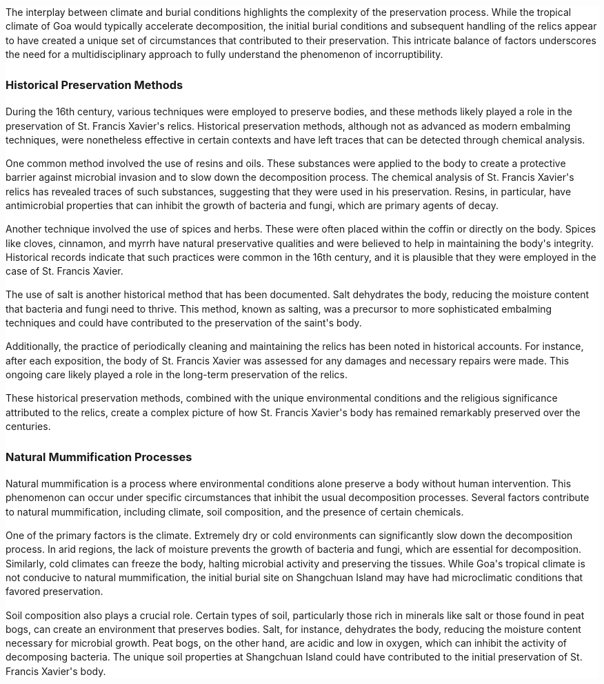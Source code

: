 The interplay between climate and burial conditions highlights the complexity of the preservation process. While the tropical climate of Goa would typically accelerate decomposition, the initial burial conditions and subsequent handling of the relics appear to have created a unique set of circumstances that contributed to their preservation. This intricate balance of factors underscores the need for a multidisciplinary approach to fully understand the phenomenon of incorruptibility.


### Historical Preservation Methods

During the 16th century, various techniques were employed to preserve bodies, and these methods likely played a role in the preservation of St. Francis Xavier's relics. Historical preservation methods, although not as advanced as modern embalming techniques, were nonetheless effective in certain contexts and have left traces that can be detected through chemical analysis.

One common method involved the use of resins and oils. These substances were applied to the body to create a protective barrier against microbial invasion and to slow down the decomposition process. The chemical analysis of St. Francis Xavier's relics has revealed traces of such substances, suggesting that they were used in his preservation. Resins, in particular, have antimicrobial properties that can inhibit the growth of bacteria and fungi, which are primary agents of decay.

Another technique involved the use of spices and herbs. These were often placed within the coffin or directly on the body. Spices like cloves, cinnamon, and myrrh have natural preservative qualities and were believed to help in maintaining the body's integrity. Historical records indicate that such practices were common in the 16th century, and it is plausible that they were employed in the case of St. Francis Xavier.

The use of salt is another historical method that has been documented. Salt dehydrates the body, reducing the moisture content that bacteria and fungi need to thrive. This method, known as salting, was a precursor to more sophisticated embalming techniques and could have contributed to the preservation of the saint's body.

Additionally, the practice of periodically cleaning and maintaining the relics has been noted in historical accounts. For instance, after each exposition, the body of St. Francis Xavier was assessed for any damages and necessary repairs were made. This ongoing care likely played a role in the long-term preservation of the relics.

These historical preservation methods, combined with the unique environmental conditions and the religious significance attributed to the relics, create a complex picture of how St. Francis Xavier's body has remained remarkably preserved over the centuries.


### Natural Mummification Processes

Natural mummification is a process where environmental conditions alone preserve a body without human intervention. This phenomenon can occur under specific circumstances that inhibit the usual decomposition processes. Several factors contribute to natural mummification, including climate, soil composition, and the presence of certain chemicals.

One of the primary factors is the climate. Extremely dry or cold environments can significantly slow down the decomposition process. In arid regions, the lack of moisture prevents the growth of bacteria and fungi, which are essential for decomposition. Similarly, cold climates can freeze the body, halting microbial activity and preserving the tissues. While Goa's tropical climate is not conducive to natural mummification, the initial burial site on Shangchuan Island may have had microclimatic conditions that favored preservation.

Soil composition also plays a crucial role. Certain types of soil, particularly those rich in minerals like salt or those found in peat bogs, can create an environment that preserves bodies. Salt, for instance, dehydrates the body, reducing the moisture content necessary for microbial growth. Peat bogs, on the other hand, are acidic and low in oxygen, which can inhibit the activity of decomposing bacteria. The unique soil properties at Shangchuan Island could have contributed to the initial preservation of St. Francis Xavier's body.
